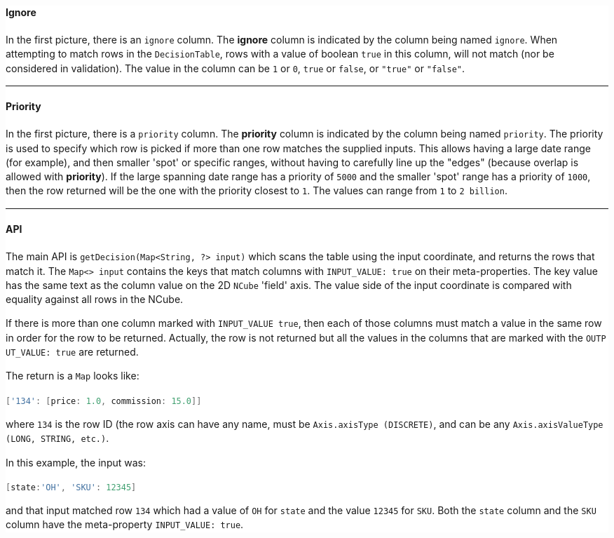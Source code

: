 
#### Ignore
In the first picture, there is an `ignore` column.  The **ignore** column is indicated by the column being named `ignore`.
When attempting to match rows in the `DecisionTable`, rows with a value of boolean `true` in this column,
will not match (nor be considered in validation). The value in the column can be `1` or `0`, `true` or `false`, or `"true"` or `"false"`.

---

#### Priority
In the first picture, there is a `priority` column.  The **priority** column is indicated by the column being named `priority`.
The priority is used to specify which row is picked if more than one row matches the supplied inputs.  This allows 
having a large date range (for example), and then smaller 'spot' or specific ranges, without having to carefully line
up the "edges" (because overlap is allowed with **priority**).  If the large spanning date range has a priority of `5000` and 
the smaller 'spot' range has a priority of `1000`, then the row returned will be the one with the priority closest to `1`. The values can range from `1` to `2 billion`.

---
  
#### API 
The main API is `getDecision(Map<String, ?> input)` which scans the table using the input coordinate, 
and returns the rows that match it.  The `Map<> input` contains the keys that match columns with
`INPUT_VALUE: true` on their meta-properties.  The key value has the same text as the column value
on the 2D `NCube` 'field' axis.  The value side of the input coordinate is compared with equality
against all rows in the NCube.

If there is more than one column marked with `INPUT_VALUE true`, then each of those columns must
match a value in the same row in order for the row to be returned. Actually, the row is not returned
but all the values in the columns that are marked with the `OUTPUT_VALUE: true` are returned.

The return is a `Map` looks like:
```groovy
['134': [price: 1.0, commission: 15.0]]
```                                     
where `134` is the row ID (the row axis can have any name, must be `Axis.axisType (DISCRETE)`, and can be any 
`Axis.axisValueType (LONG, STRING, etc.)`.

In this example, the input was:
```groovy
[state:'OH', 'SKU': 12345]
```
and that input matched row `134` which had a value of `OH` for `state` and the value `12345` for `SKU`.
Both the `state` column and the `SKU` column have the meta-property `INPUT_VALUE: true`.
